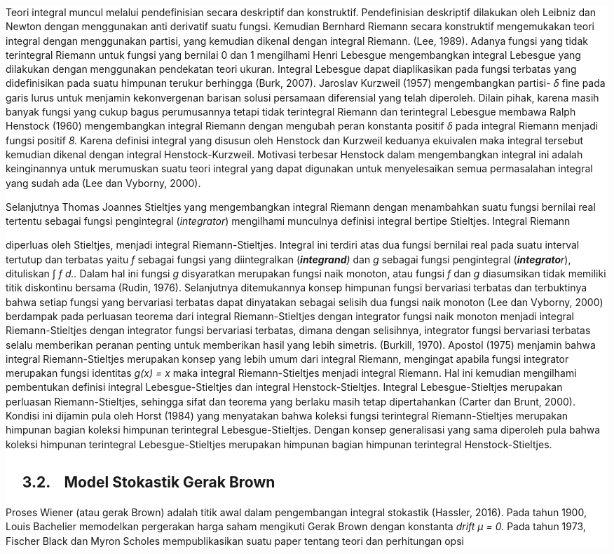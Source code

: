 <p><span class="font13">Teori integral muncul melalui pendefinisian secara deskriptif dan konstruktif. Pendefinisian deskriptif dilakukan oleh Leibniz dan Newton dengan menggunakan anti derivatif suatu fungsi. Kemudian Bernhard Riemann secara konstruktif mengemukakan teori integral dengan menggunakan partisi, yang kemudian dikenal dengan integral Riemann. (Lee, 1989). Adanya fungsi yang tidak terintegral Riemann untuk fungsi yang bernilai 0 dan 1 mengilhami Henri Lebesgue mengembangkan integral Lebesgue yang dilakukan dengan menggunakan pendekatan teori ukuran. Integral Lebesgue dapat diaplikasikan pada fungsi terbatas yang didefinisikan pada suatu himpunan terukur berhingga (Burk, 2007). Jaroslav Kurzweil (1957) mengembangkan partisi- </span><span class="font13" style="font-style:italic;">δ</span><span class="font13"> fine pada garis lurus untuk menjamin kekonvergenan barisan solusi persamaan diferensial yang telah diperoleh. Dilain pihak, karena masih banyak fungsi yang cukup bagus perumusannya tetapi tidak terintegral Riemann dan terintegral Lebesgue membawa Ralph Henstock (1960) mengembangkan integral Riemann dengan mengubah peran konstanta positif </span><span class="font13" style="font-style:italic;">δ</span><span class="font13"> pada integral Riemann menjadi fungsi positif </span><span class="font13" style="font-style:italic;">8. </span><span class="font13">Karena definisi integral yang disusun oleh Henstock dan Kurzweil keduanya ekuivalen maka integral tersebut kemudian dikenal dengan integral Henstock-Kurzweil. Motivasi terbesar Henstock dalam mengembangkan integral ini adalah keinginannya untuk merumuskan suatu teori integral yang dapat digunakan untuk menyelesaikan semua permasalahan integral yang sudah ada (Lee dan Vyborny, 2000).</span></p>
<p><span class="font13">Selanjutnya Thomas Joannes Stieltjes yang mengembangkan integral Riemann dengan menambahkan suatu fungsi bernilai real tertentu sebagai fungsi pengintegral (</span><span class="font13" style="font-style:italic;">integrator</span><span class="font13">) mengilhami munculnya definisi integral bertipe Stieltjes. Integral Riemann</span></p>
<p><span class="font13">diperluas oleh Stieltjes, menjadi integral Riemann-Stieltjes. Integral ini terdiri atas dua fungsi bernilai real pada suatu interval tertutup dan terbatas yaitu </span><span class="font13" style="font-style:italic;">f</span><span class="font13"> sebagai fungsi yang diintegralkan (</span><span class="font13" style="font-weight:bold;font-style:italic;">integrand</span><span class="font13" style="font-style:italic;">)</span><span class="font13"> dan </span><span class="font13" style="font-style:italic;">g</span><span class="font13"> sebagai fungsi pengintegral (</span><span class="font13" style="font-weight:bold;font-style:italic;">integrato</span><span class="font13" style="font-style:italic;">r</span><span class="font13">), dituliskan ∫ </span><span class="font13" style="font-style:italic;">f d.. </span><span class="font13">Dalam hal ini fungsi </span><span class="font13" style="font-style:italic;">g</span><span class="font13"> disyaratkan merupakan fungsi naik monoton, atau fungsi </span><span class="font13" style="font-style:italic;">f</span><span class="font13"> dan </span><span class="font13" style="font-style:italic;">g </span><span class="font13">diasumsikan tidak memiliki titik diskontinu bersama (Rudin, 1976). Selanjutnya ditemukannya konsep himpunan fungsi bervariasi terbatas dan terbuktinya bahwa setiap fungsi yang bervariasi terbatas dapat dinyatakan sebagai selisih dua fungsi naik monoton (Lee dan Vyborny, 2000) berdampak pada perluasan teorema dari integral Riemann-Stieltjes dengan integrator fungsi naik monoton menjadi integral Riemann-Stieltjes dengan integrator fungsi bervariasi terbatas, dimana dengan selisihnya, integrator fungsi bervariasi terbatas selalu memberikan peranan penting untuk memberikan hasil yang lebih simetris. (Burkill, 1970). Apostol (1975) menjamin bahwa integral Riemann-Stieltjes merupakan konsep yang lebih umum dari integral Riemann, mengingat apabila fungsi integrator merupakan fungsi identitas </span><span class="font13" style="font-style:italic;">g(x) = x</span><span class="font13"> maka integral Riemann-Stieltjes menjadi integral Riemann. Hal ini kemudian mengilhami pembentukan definisi integral Lebesgue-Stieltjes dan integral Henstock-Stieltjes. Integral Lebesgue-Stieltjes merupakan perluasan Riemann-Stieltjes, sehingga sifat dan teorema yang berlaku masih tetap dipertahankan (Carter dan Brunt, 2000). Kondisi ini dijamin pula oleh Horst (1984) yang menyatakan bahwa koleksi fungsi terintegral Riemann-Stieltjes merupakan himpunan bagian koleksi himpunan terintegral Lebesgue-Stieltjes. Dengan konsep generalisasi yang sama diperoleh pula bahwa koleksi himpunan terintegral Lebesgue-Stieltjes merupakan himpunan bagian himpunan terintegral Henstock-Stieltjes.</span></p>
<ul style="list-style:none;"><li>
<h2><a name="bookmark11"></a><span class="font13" style="font-weight:bold;"><a name="bookmark12"></a>3.2. &nbsp;&nbsp;&nbsp;Model Stokastik Gerak Brown</span></h2></li></ul>
<p><span class="font13">Proses Wiener (atau gerak Brown) adalah titik awal dalam pengembangan integral stokastik (Hassler, 2016). Pada tahun 1900, Louis Bachelier memodelkan pergerakan harga saham mengikuti Gerak Brown dengan konstanta </span><span class="font13" style="font-style:italic;">drift μ = 0.</span><span class="font13"> Pada tahun 1973, Fischer Black dan Myron Scholes mempublikasikan suatu paper tentang teori dan perhitungan opsi</span></p>